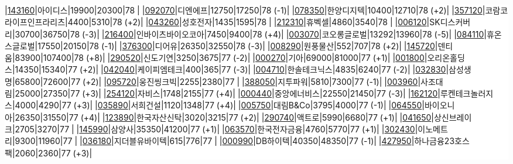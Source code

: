 |[143160](https://finance.daum.net/quotes/A143160)|아이디스|19900|20300|78 |
|[092070](https://finance.daum.net/quotes/A092070)|디엔에프|12750|17250|78 (-1)|
|[078350](https://finance.daum.net/quotes/A078350)|한양디지텍|10400|12710|78 (+2)|
|[357120](https://finance.daum.net/quotes/A357120)|코람코라이프인프라리츠|4400|5310|78 (+2)|
|[043260](https://finance.daum.net/quotes/A043260)|성호전자|1435|1595|78 |
|[212310](https://finance.daum.net/quotes/A212310)|휴벡셀|4860|3540|78 |
|[006120](https://finance.daum.net/quotes/A006120)|SK디스커버리|30700|36750|78 (-3)|
|[216400](https://finance.daum.net/quotes/A216400)|인바이츠바이오코아|7450|9400|78 (+4)|
|[003070](https://finance.daum.net/quotes/A003070)|코오롱글로벌|13292|13960|78 (-5)|
|[084110](https://finance.daum.net/quotes/A084110)|휴온스글로벌|17550|20150|78 (-1)|
|[376300](https://finance.daum.net/quotes/A376300)|디어유|26350|32550|78 (-3)|
|[008290](https://finance.daum.net/quotes/A008290)|원풍물산|552|707|78 (+2)|
|[145720](https://finance.daum.net/quotes/A145720)|덴티움|83900|107400|78 (+8)|
|[290520](https://finance.daum.net/quotes/A290520)|신도기연|3250|3675|77 (-2)|
|[000270](https://finance.daum.net/quotes/A000270)|기아|69000|81000|77 (+1)|
|[001800](https://finance.daum.net/quotes/A001800)|오리온홀딩스|14350|15340|77 (+2)|
|[042040](https://finance.daum.net/quotes/A042040)|케이피엠테크|400|365|77 (-3)|
|[004710](https://finance.daum.net/quotes/A004710)|한솔테크닉스|4835|6240|77 (-2)|
|[032830](https://finance.daum.net/quotes/A032830)|삼성생명|65800|72600|77 (+2)|
|[095720](https://finance.daum.net/quotes/A095720)|웅진씽크빅|2255|2380|77 |
|[388050](https://finance.daum.net/quotes/A388050)|지투파워|5810|7300|77 (-1)|
|[003960](https://finance.daum.net/quotes/A003960)|사조대림|25000|27350|77 (+3)|
|[254120](https://finance.daum.net/quotes/A254120)|자비스|1748|2155|77 (+4)|
|[000440](https://finance.daum.net/quotes/A000440)|중앙에너비스|22550|21450|77 (-3)|
|[162120](https://finance.daum.net/quotes/A162120)|루켄테크놀러지스|4000|4290|77 (+3)|
|[035890](https://finance.daum.net/quotes/A035890)|서희건설|1120|1348|77 (+4)|
|[005750](https://finance.daum.net/quotes/A005750)|대림B&Co|3795|4000|77 (-1)|
|[064550](https://finance.daum.net/quotes/A064550)|바이오니아|26350|31550|77 (+4)|
|[123890](https://finance.daum.net/quotes/A123890)|한국자산신탁|3020|3215|77 (+2)|
|[290740](https://finance.daum.net/quotes/A290740)|액트로|5990|6680|77 (+1)|
|[041650](https://finance.daum.net/quotes/A041650)|상신브레이크|2705|3270|77 |
|[145990](https://finance.daum.net/quotes/A145990)|삼양사|35350|41200|77 (+1)|
|[063570](https://finance.daum.net/quotes/A063570)|한국전자금융|4760|5770|77 (+1)|
|[302430](https://finance.daum.net/quotes/A302430)|이노메트리|9300|11960|77 |
|[036180](https://finance.daum.net/quotes/A036180)|지더블유바이텍|615|776|77 |
|[000990](https://finance.daum.net/quotes/A000990)|DB하이텍|40350|48350|77 (-1)|
|[427950](https://finance.daum.net/quotes/A427950)|하나금융23호스팩|2060|2360|77 (+3)|